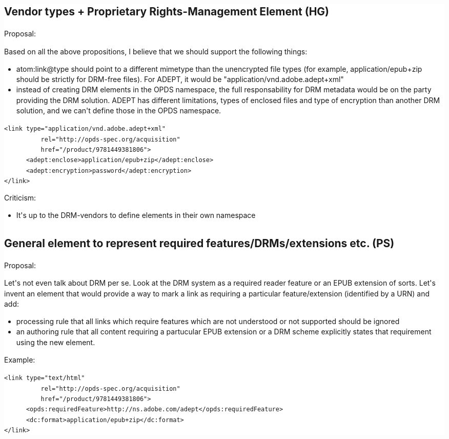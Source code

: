 ## Vendor types + Proprietary Rights-Management Element (HG) ##

Proposal:

Based on all the above propositions, I believe that we should support the following things:
  * atom:link@type should point to a different mimetype than the unencrypted file types (for example, application/epub+zip should be strictly for DRM-free files). For ADEPT, it would be "application/vnd.adobe.adept+xml"
  * instead of creating DRM elements in the OPDS namespace, the full responsability for DRM metadata would be on the party providing the DRM solution. ADEPT has different limitations, types of enclosed files and type of encryption than another DRM solution, and we can't define those in the OPDS namespace.

```
<link type="application/vnd.adobe.adept+xml" 
          rel="http://opds-spec.org/acquisition"
          href="/product/9781449381806">
      <adept:enclose>application/epub+zip</adept:enclose>
      <adept:encryption>password</adept:encryption>
</link> 
```

Criticism:
  * It's up to the DRM-vendors to define elements in their own namespace

## General element to represent required features/DRMs/extensions etc. (PS) ##

Proposal:

Let's not even talk about DRM per se. Look at the DRM system as a required reader feature or an EPUB extension of sorts. Let's invent an element that would provide a way to mark a link as requiring a particular feature/extension (identified by a URN) and add:

  * processing rule that all links which require features which are not understood or not supported should be ignored
  * an authoring rule that all content requiring a partucular EPUB extension or a DRM scheme explicitly states that requirement using the new element.

Example:

```
<link type="text/html" 
          rel="http://opds-spec.org/acquisition"
          href="/product/9781449381806">
      <opds:requiredFeature>http://ns.adobe.com/adept</opds:requiredFeature>
      <dc:format>application/epub+zip</dc:format>
</link> 
```